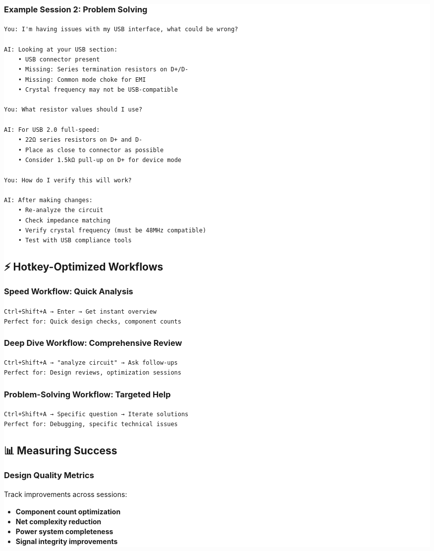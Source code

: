 ### **Example Session 2: Problem Solving**

```
You: I'm having issues with my USB interface, what could be wrong?

AI: Looking at your USB section:
    • USB connector present
    • Missing: Series termination resistors on D+/D-
    • Missing: Common mode choke for EMI
    • Crystal frequency may not be USB-compatible

You: What resistor values should I use?

AI: For USB 2.0 full-speed:
    • 22Ω series resistors on D+ and D-
    • Place as close to connector as possible
    • Consider 1.5kΩ pull-up on D+ for device mode

You: How do I verify this will work?

AI: After making changes:
    • Re-analyze the circuit
    • Check impedance matching
    • Verify crystal frequency (must be 48MHz compatible)
    • Test with USB compliance tools
```

## ⚡ Hotkey-Optimized Workflows

### **Speed Workflow**: Quick Analysis
```
Ctrl+Shift+A → Enter → Get instant overview
Perfect for: Quick design checks, component counts
```

### **Deep Dive Workflow**: Comprehensive Review  
```
Ctrl+Shift+A → "analyze circuit" → Ask follow-ups
Perfect for: Design reviews, optimization sessions
```

### **Problem-Solving Workflow**: Targeted Help
```
Ctrl+Shift+A → Specific question → Iterate solutions
Perfect for: Debugging, specific technical issues
```

## 📊 Measuring Success

### **Design Quality Metrics**
Track improvements across sessions:
- **Component count optimization**
- **Net complexity reduction** 
- **Power system completeness**
- **Signal integrity improvements**
